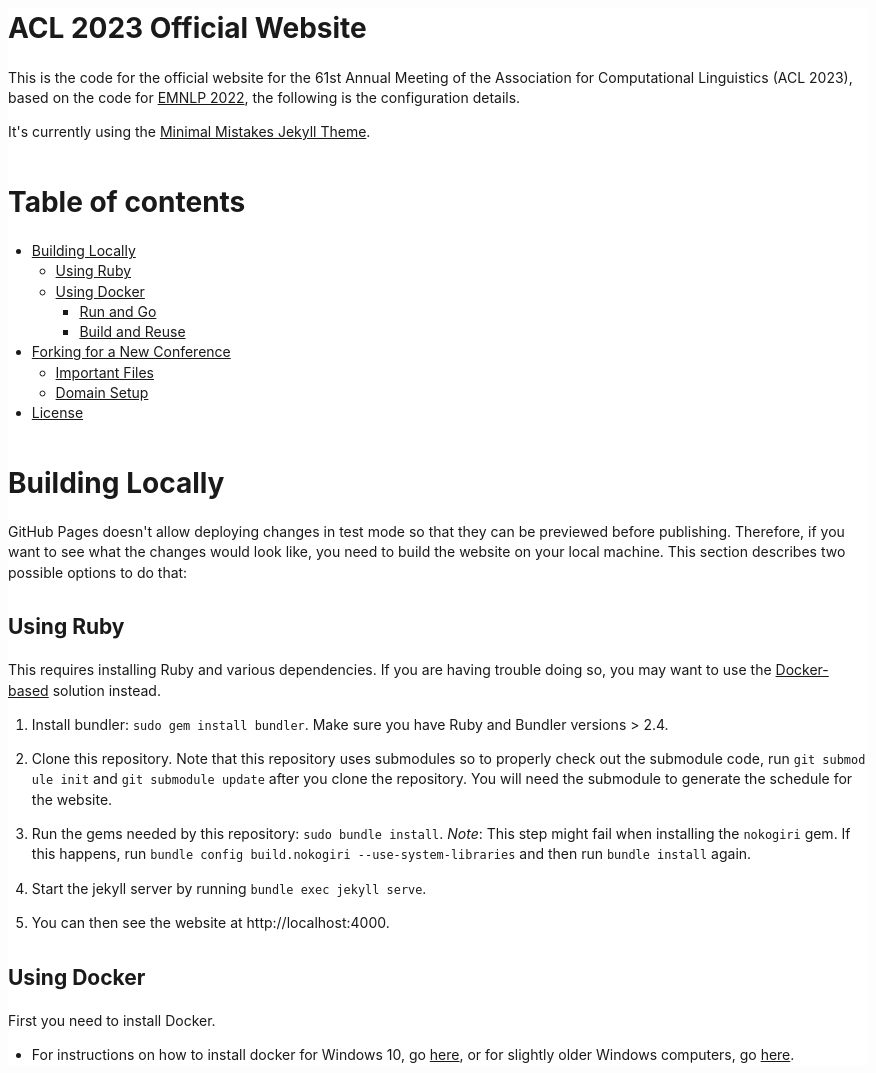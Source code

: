 # ACL 2023 Official Website

This is the code for the official website for the 61st Annual Meeting of the Association for Computational Linguistics (ACL 2023), based on the code for [EMNLP 2022](https://github.com/acl-org/emnlp-2022), the following is the configuration details.

It's currently using the [Minimal Mistakes Jekyll Theme](https://mmistakes.github.io/minimal-mistakes/).

# Table of contents

* [Building Locally](#building-locally)
   * [Using Ruby](#using-ruby)
   * [Using Docker](#using-docker)
      * [Run and Go](#run-and-go)
      * [Build and Reuse](#build-and-reuse)
* [Forking for a New Conference](#forking-for-a-new-conference)
   * [Important Files](#important-files)
   * [Domain Setup](#domain-setup)
* [License](#license)

# Building Locally

GitHub Pages doesn't allow deploying changes in test mode so that they can be previewed before publishing. Therefore, if you want to see what the changes would look like, you need to build the website on your local machine. This section describes two possible options to do that:

## Using Ruby

This requires installing Ruby and various dependencies. If you are having trouble doing so, you may want to use the [Docker-based](#local-testing-with-docker) solution instead.

1. Install bundler: `sudo gem install bundler`. Make sure you have Ruby and Bundler versions > 2.4.

2. Clone this repository. Note that this repository uses submodules so to properly check out the submodule code, run `git submodule init` and `git submodule update` after you clone the repository. You will need the submodule to generate the schedule for the website.

3. Run the gems needed by this repository: `sudo bundle install`. 
   *Note*: This step might fail when installing the `nokogiri` gem. If this happens, run `bundle config build.nokogiri --use-system-libraries` and then run `bundle install` again.

4. Start the jekyll server by running `bundle exec jekyll serve`.

5. You can then see the website at http://localhost:4000.

## Using Docker

First you need to install Docker.

- For instructions on how to install docker for Windows 10, go [here](https://docs.docker.com/docker-for-windows/install/), or for slightly older Windows computers, go [here](https://docs.docker.com/toolbox/overview/).
